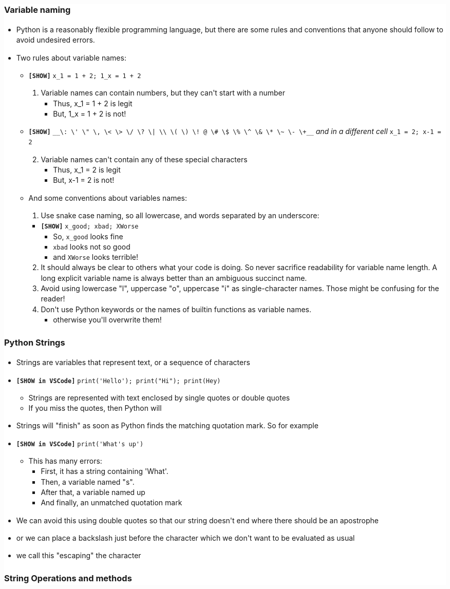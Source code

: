 ### Variable naming

- Python is a reasonably flexible programming language, but there are some rules and conventions that anyone should follow to avoid undesired errors.

- Two rules about variable names:
    - __`[SHOW]`__ `x_1 = 1 + 2; 1_x = 1 + 2`
        1. Variable names can contain numbers, but they can't start with a number
            - Thus, x_1 = 1 + 2 is legit
            - But, 1_x = 1 + 2 is not!
    - __`[SHOW]`__ `__\: \' \" \, \< \> \/ \? \| \\ \( \) \! @ \# \$ \% \^ \& \* \~ \- \+__` _and in a different cell_ `x_1 = 2; x-1 = 2`

        2. Variable names can't contain any of these special characters
            - Thus, x_1 = 2 is legit
            - But, x-1 = 2 is not!
    - And some conventions about variables names:
        1. Use snake case naming, so all lowercase, and words separated by an underscore:
        - __`[SHOW]`__ `x_good; xbad; XWorse`
            - So, `x_good` looks fine
            - `xbad` looks not so good
            - and `XWorse` looks terrible!
        2. It should always be clear to others what your code is doing. So never sacrifice readability for variable name length. A long explicit variable name is always better than an ambiguous succinct name.
        2. Avoid using lowercase "l", uppercase "o", uppercase "i" as single-character names. Those might be confusing for the reader!
        3. Don't use Python keywords or the names of builtin functions as variable names.
            - otherwise you'll overwrite them!

### Python Strings

- Strings are variables that represent text, or a sequence of characters
- __`[SHOW in VSCode]`__ `print('Hello'); print("Hi"); print(Hey)`
    - Strings are represented with text enclosed by single quotes or double quotes
    - If you miss the quotes, then Python will 
- Strings will "finish" as soon as Python finds the matching quotation mark. So for example
- __`[SHOW in VSCode]`__ `print('What's up')`
    - This has many errors:
        - First, it has a string containing 'What'.
        - Then, a variable named "s".
        - After that, a variable named up
        - And finally, an unmatched quotation mark

- We can avoid this using double quotes so that our string doesn't end where there should be an apostrophe
- or we can place a backslash just before the character which we don't want to be evaluated as usual
- we call this "escaping" the character


### String Operations and methods
